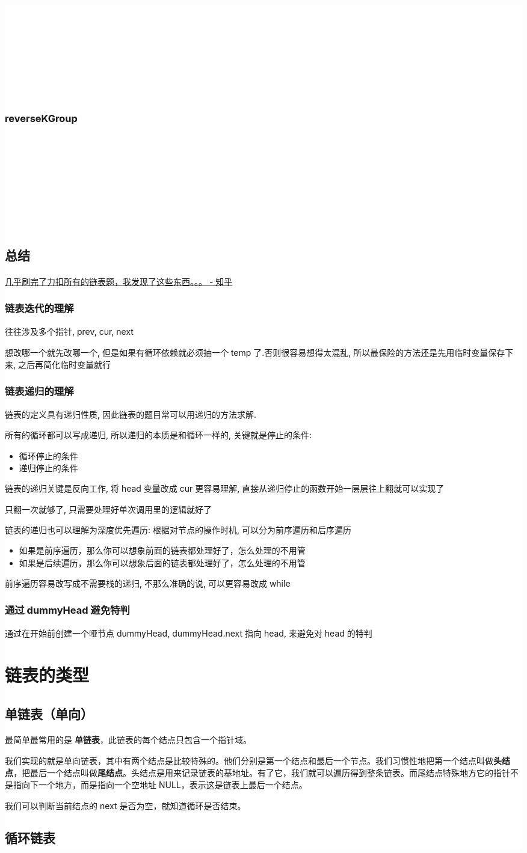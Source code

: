 ![92. 反转链表 II](../leetcode/92.%20反转链表%20II.md)

### reverseKGroup

![25. K 个一组翻转链表](../leetcode/25.%20K%20个一组翻转链表.md)

## 总结

[几乎刷完了力扣所有的链表题，我发现了这些东西。。。 - 知乎](https://zhuanlan.zhihu.com/p/281404491)

### 链表迭代的理解

往往涉及多个指针, prev, cur, next

想改哪一个就先改哪一个, 但是如果有循环依赖就必须抽一个 temp 了.否则很容易想得太混乱, 所以最保险的方法还是先用临时变量保存下来, 之后再简化临时变量就行

### 链表递归的理解

链表的定义具有递归性质, 因此链表的题目常可以用递归的方法求解.

所有的循环都可以写成递归, 所以递归的本质是和循环一样的, 关键就是停止的条件:

+ 循环停止的条件
+ 递归停止的条件

链表的递归关键是反向工作, 将 head 变量改成 cur 更容易理解, 直接从递归停止的函数开始一层层往上翻就可以实现了

只翻一次就够了, 只需要处理好单次调用里的逻辑就好了

链表的递归也可以理解为深度优先遍历: 根据对节点的操作时机, 可以分为前序遍历和后序遍历

+ 如果是前序遍历，那么你可以想象前面的链表都处理好了，怎么处理的不用管
+ 如果是后续遍历，那么你可以想象后面的链表都处理好了，怎么处理的不用管

前序遍历容易改写成不需要栈的递归, 不那么准确的说, 可以更容易改成 while

### 通过 dummyHead 避免特判

通过在开始前创建一个哑节点 dummyHead, dummyHead.next 指向 head, 来避免对 head 的特判

# 链表的类型

## 单链表（单向）

最简单最常用的是 **单链表**，此链表的每个结点只包含一个指针域。

我们实现的就是单向链表，其中有两个结点是比较特殊的。他们分别是第一个结点和最后一个节点。我们习惯性地把第一个结点叫做**头结点**，把最后一个结点叫做**尾结点**。头结点是用来记录链表的基地址。有了它，我们就可以遍历得到整条链表。而尾结点特殊地方它的指针不是指向下一个地方，而是指向一个空地址 NULL，表示这是链表上最后一个结点。

我们可以判断当前结点的 next 是否为空，就知道循环是否结束。

## 循环链表
